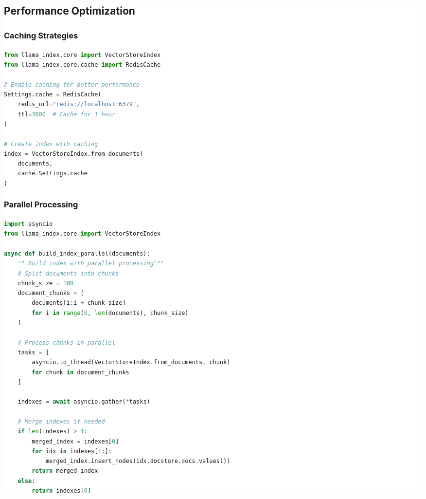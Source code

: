 ## Performance Optimization

### Caching Strategies

```python
from llama_index.core import VectorStoreIndex
from llama_index.core.cache import RedisCache

# Enable caching for better performance
Settings.cache = RedisCache(
    redis_url="redis://localhost:6379",
    ttl=3600  # Cache for 1 hour
)

# Create index with caching
index = VectorStoreIndex.from_documents(
    documents,
    cache=Settings.cache
)
```

### Parallel Processing

```python
import asyncio
from llama_index.core import VectorStoreIndex

async def build_index_parallel(documents):
    """Build index with parallel processing"""
    # Split documents into chunks
    chunk_size = 100
    document_chunks = [
        documents[i:i + chunk_size]
        for i in range(0, len(documents), chunk_size)
    ]

    # Process chunks in parallel
    tasks = [
        asyncio.to_thread(VectorStoreIndex.from_documents, chunk)
        for chunk in document_chunks
    ]

    indexes = await asyncio.gather(*tasks)

    # Merge indexes if needed
    if len(indexes) > 1:
        merged_index = indexes[0]
        for idx in indexes[1:]:
            merged_index.insert_nodes(idx.docstore.docs.values())
        return merged_index
    else:
        return indexes[0]
```
